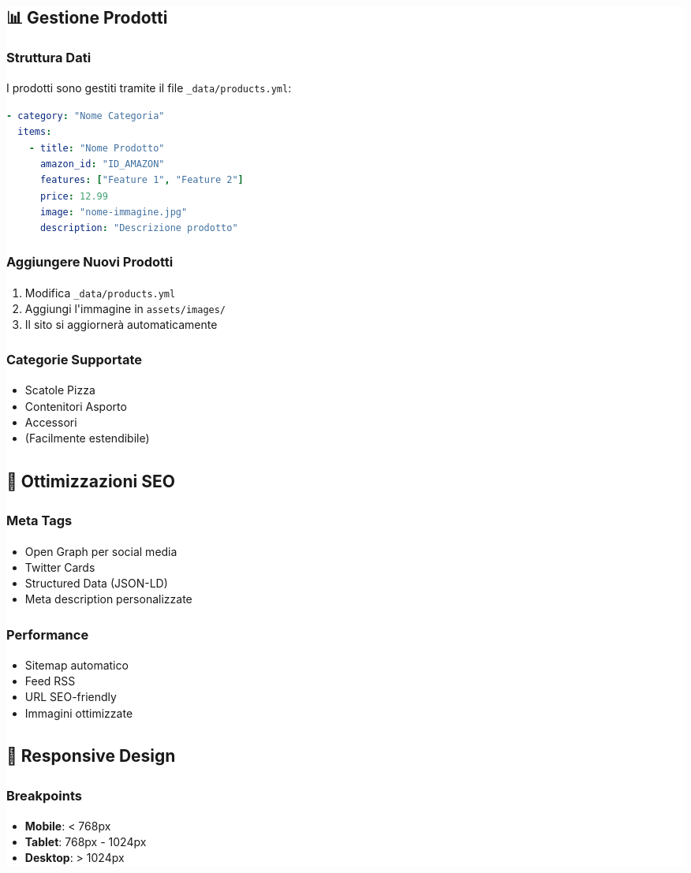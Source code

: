 ## 📊 Gestione Prodotti

### Struttura Dati
I prodotti sono gestiti tramite il file `_data/products.yml`:

```yaml
- category: "Nome Categoria"
  items:
    - title: "Nome Prodotto"
      amazon_id: "ID_AMAZON"
      features: ["Feature 1", "Feature 2"]
      price: 12.99
      image: "nome-immagine.jpg"
      description: "Descrizione prodotto"
```

### Aggiungere Nuovi Prodotti
1. Modifica `_data/products.yml`
2. Aggiungi l'immagine in `assets/images/`
3. Il sito si aggiornerà automaticamente

### Categorie Supportate
- Scatole Pizza
- Contenitori Asporto
- Accessori
- (Facilmente estendibile)

## 🎯 Ottimizzazioni SEO

### Meta Tags
- Open Graph per social media
- Twitter Cards
- Structured Data (JSON-LD)
- Meta description personalizzate

### Performance
- Sitemap automatico
- Feed RSS
- URL SEO-friendly
- Immagini ottimizzate

## 📱 Responsive Design

### Breakpoints
- **Mobile**: < 768px
- **Tablet**: 768px - 1024px
- **Desktop**: > 1024px
